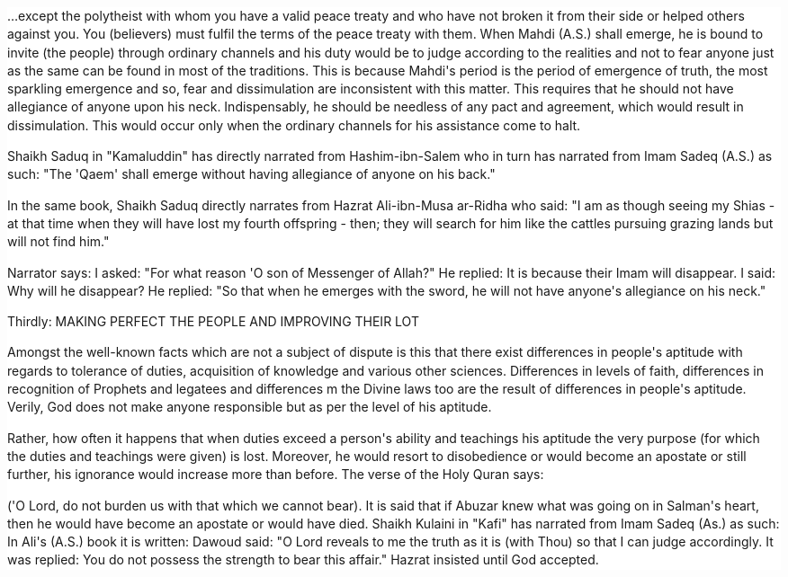 …except the polytheist with whom you have a valid peace treaty and who
have not broken it from their side or helped others against you. You
(believers) must fulfil the terms of the peace treaty with them. When
Mahdi (A.S.) shall emerge, he is bound to invite (the people) through
ordinary channels and his duty would be to judge according to the
realities and not to fear anyone just as the same can be found in most
of the traditions. This is because Mahdi's period is the period of
emergence of truth, the most sparkling emergence and so, fear and
dissimulation are inconsistent with this matter. This requires that he
should not have allegiance of anyone upon his neck. Indispensably, he
should be needless of any pact and agreement, which would result in
dissimulation. This would occur only when the ordinary channels for his
assistance come to halt.

Shaikh Saduq in "Kamaluddin" has directly narrated from
Hashim-ibn-Salem who in turn has narrated from Imam Sadeq (A.S.) as
such: "The 'Qaem' shall emerge without having allegiance of anyone on
his back."

In the same book, Shaikh Saduq directly narrates from Hazrat
Ali-ibn-Musa ar-Ridha who said: "I am as though seeing my Shias - at
that time when they will have lost my fourth offspring - then; they will
search for him like the cattles pursuing grazing lands but will not find
him."

Narrator says: I asked: "For what reason 'O son of Messenger of Allah?"
He replied: It is because their Imam will disappear. I said: Why will he
disappear? He replied: "So that when he emerges with the sword, he will
not have anyone's allegiance on his neck."

Thirdly: MAKING PERFECT THE PEOPLE AND IMPROVING THEIR LOT

Amongst the well-known facts which are not a subject of dispute is this
that there exist differences in people's aptitude with regards to
tolerance of duties, acquisition of knowledge and various other
sciences. Differences in levels of faith, differences in recognition of
Prophets and legatees and differences m the Divine laws too are the
result of differences in people's aptitude. Verily, God does not make
anyone responsible but as per the level of his aptitude.

Rather, how often it happens that when duties exceed a person's ability
and teachings his aptitude the very purpose (for which the duties and
teachings were given) is lost. Moreover, he would resort to disobedience
or would become an apostate or still further, his ignorance would
increase more than before. The verse of the Holy Quran says:

('O Lord, do not burden us with that which we cannot bear). It is said
that if Abuzar knew what was going on in Salman's heart, then he would
have become an apostate or would have died. Shaikh Kulaini in "Kafi" has
narrated from Imam Sadeq (As.) as such: In Ali's (A.S.) book it is
written: Dawoud said: "O Lord reveals to me the truth as it is (with
Thou) so that I can judge accordingly. It was replied: You do not
possess the strength to bear this affair." Hazrat insisted until God
accepted.

